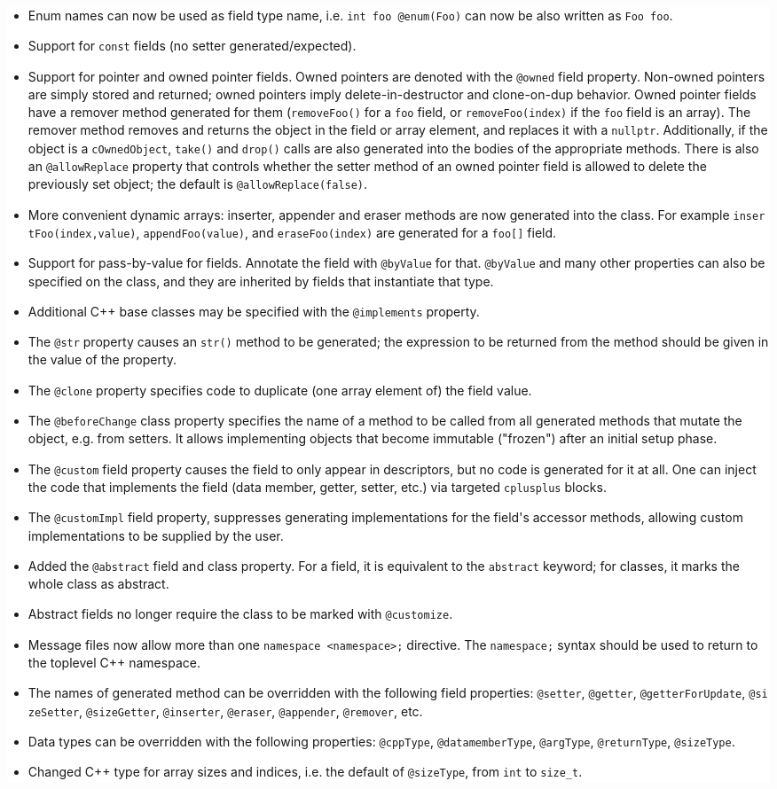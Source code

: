   - Enum names can now be used as field type name, i.e. `int foo @enum(Foo)` can now be also written as `Foo foo`.

  - Support for `const` fields (no setter generated/expected).

  - Support for pointer and owned pointer fields. Owned pointers are denoted with the `@owned` field property. Non-owned pointers are simply stored and returned; owned pointers imply delete-in-destructor and clone-on-dup behavior. Owned pointer fields have a remover method generated for them (`removeFoo()` for a `foo` field, or `removeFoo(index)` if the `foo` field is an array). The remover method removes and returns the object in the field or array element, and replaces it with a `nullptr`. Additionally, if the object is a `cOwnedObject`, `take()` and `drop()` calls are also generated into the bodies of the appropriate methods. There is also an `@allowReplace` property that controls whether the setter method of an owned pointer field is allowed to delete the previously set object; the default is `@allowReplace(false)`.

  - More convenient dynamic arrays: inserter, appender and eraser methods are now generated into the class. For example `insertFoo(index,value)`, `appendFoo(value)`, and `eraseFoo(index)` are generated for a `foo[]` field.

  - Support for pass-by-value for fields. Annotate the field with `@byValue` for that. `@byValue` and many other properties can also be specified on the class, and they are inherited by fields that instantiate that type.

  - Additional C++ base classes may be specified with the `@implements` property.

  - The `@str` property causes an `str()` method to be generated; the expression to be returned from the method should be given in the value of the property.

  - The `@clone` property specifies code to duplicate (one array element of) the field value.

  - The `@beforeChange` class property specifies the name of a method to be called from all generated methods that mutate the object, e.g. from setters. It allows implementing objects that become immutable ("frozen") after an initial setup phase.

  - The `@custom` field property causes the field to only appear in descriptors, but no code is generated for it at all. One can inject the code that implements the field (data member, getter, setter, etc.) via targeted `cplusplus` blocks.

  - The `@customImpl` field property, suppresses generating implementations for the field's accessor methods, allowing custom implementations to be supplied by the user.

  - Added the `@abstract` field and class property. For a field, it is equivalent to the `abstract` keyword; for classes, it marks the whole class as abstract.

  - Abstract fields no longer require the class to be marked with `@customize`.

  - Message files now allow more than one `namespace <namespace>;` directive. The `namespace;` syntax should be used to return to the toplevel C++ namespace.

  - The names of generated method can be overridden with the following field properties: `@setter`, `@getter`, `@getterForUpdate`, `@sizeSetter`, `@sizeGetter`, `@inserter`, `@eraser`, `@appender`, `@remover`, etc.

  - Data types can be overridden with the following properties: `@cppType`, `@datamemberType`, `@argType`, `@returnType`, `@sizeType`.

  - Changed C++ type for array sizes and indices, i.e. the default of `@sizeType`, from `int` to `size_t`.
